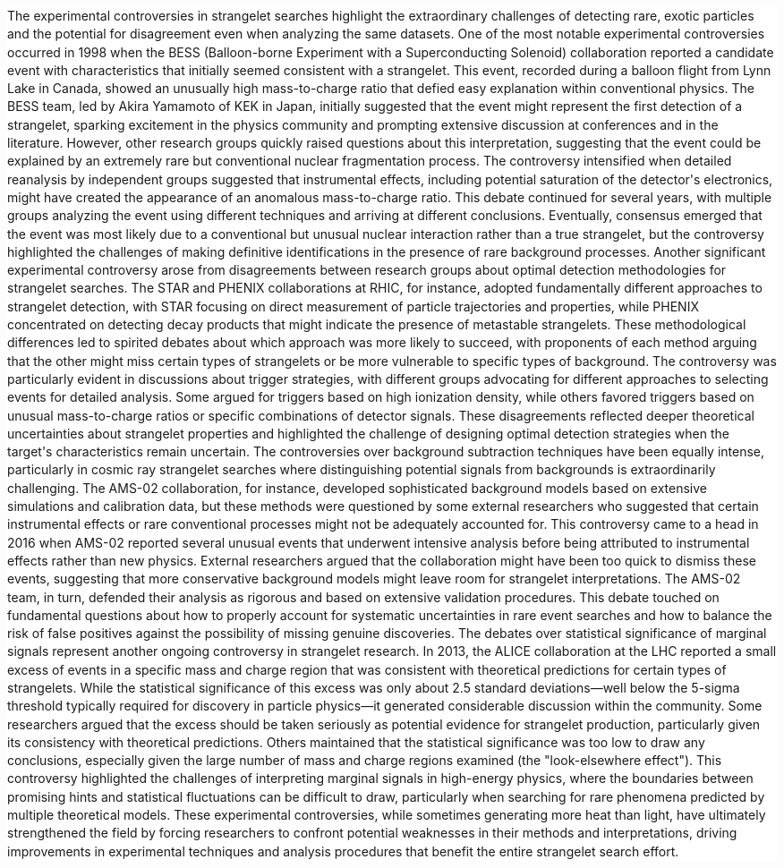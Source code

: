 The experimental controversies in strangelet searches highlight the extraordinary challenges of detecting rare, exotic particles and the potential for disagreement even when analyzing the same datasets. One of the most notable experimental controversies occurred in 1998 when the BESS (Balloon-borne Experiment with a Superconducting Solenoid) collaboration reported a candidate event with characteristics that initially seemed consistent with a strangelet. This event, recorded during a balloon flight from Lynn Lake in Canada, showed an unusually high mass-to-charge ratio that defied easy explanation within conventional physics. The BESS team, led by Akira Yamamoto of KEK in Japan, initially suggested that the event might represent the first detection of a strangelet, sparking excitement in the physics community and prompting extensive discussion at conferences and in the literature. However, other research groups quickly raised questions about this interpretation, suggesting that the event could be explained by an extremely rare but conventional nuclear fragmentation process. The controversy intensified when detailed reanalysis by independent groups suggested that instrumental effects, including potential saturation of the detector's electronics, might have created the appearance of an anomalous mass-to-charge ratio. This debate continued for several years, with multiple groups analyzing the event using different techniques and arriving at different conclusions. Eventually, consensus emerged that the event was most likely due to a conventional but unusual nuclear interaction rather than a true strangelet, but the controversy highlighted the challenges of making definitive identifications in the presence of rare background processes. Another significant experimental controversy arose from disagreements between research groups about optimal detection methodologies for strangelet searches. The STAR and PHENIX collaborations at RHIC, for instance, adopted fundamentally different approaches to strangelet detection, with STAR focusing on direct measurement of particle trajectories and properties, while PHENIX concentrated on detecting decay products that might indicate the presence of metastable strangelets. These methodological differences led to spirited debates about which approach was more likely to succeed, with proponents of each method arguing that the other might miss certain types of strangelets or be more vulnerable to specific types of background. The controversy was particularly evident in discussions about trigger strategies, with different groups advocating for different approaches to selecting events for detailed analysis. Some argued for triggers based on high ionization density, while others favored triggers based on unusual mass-to-charge ratios or specific combinations of detector signals. These disagreements reflected deeper theoretical uncertainties about strangelet properties and highlighted the challenge of designing optimal detection strategies when the target's characteristics remain uncertain. The controversies over background subtraction techniques have been equally intense, particularly in cosmic ray strangelet searches where distinguishing potential signals from backgrounds is extraordinarily challenging. The AMS-02 collaboration, for instance, developed sophisticated background models based on extensive simulations and calibration data, but these methods were questioned by some external researchers who suggested that certain instrumental effects or rare conventional processes might not be adequately accounted for. This controversy came to a head in 2016 when AMS-02 reported several unusual events that underwent intensive analysis before being attributed to instrumental effects rather than new physics. External researchers argued that the collaboration might have been too quick to dismiss these events, suggesting that more conservative background models might leave room for strangelet interpretations. The AMS-02 team, in turn, defended their analysis as rigorous and based on extensive validation procedures. This debate touched on fundamental questions about how to properly account for systematic uncertainties in rare event searches and how to balance the risk of false positives against the possibility of missing genuine discoveries. The debates over statistical significance of marginal signals represent another ongoing controversy in strangelet research. In 2013, the ALICE collaboration at the LHC reported a small excess of events in a specific mass and charge region that was consistent with theoretical predictions for certain types of strangelets. While the statistical significance of this excess was only about 2.5 standard deviations—well below the 5-sigma threshold typically required for discovery in particle physics—it generated considerable discussion within the community. Some researchers argued that the excess should be taken seriously as potential evidence for strangelet production, particularly given its consistency with theoretical predictions. Others maintained that the statistical significance was too low to draw any conclusions, especially given the large number of mass and charge regions examined (the "look-elsewhere effect"). This controversy highlighted the challenges of interpreting marginal signals in high-energy physics, where the boundaries between promising hints and statistical fluctuations can be difficult to draw, particularly when searching for rare phenomena predicted by multiple theoretical models. These experimental controversies, while sometimes generating more heat than light, have ultimately strengthened the field by forcing researchers to confront potential weaknesses in their methods and interpretations, driving improvements in experimental techniques and analysis procedures that benefit the entire strangelet search effort.
